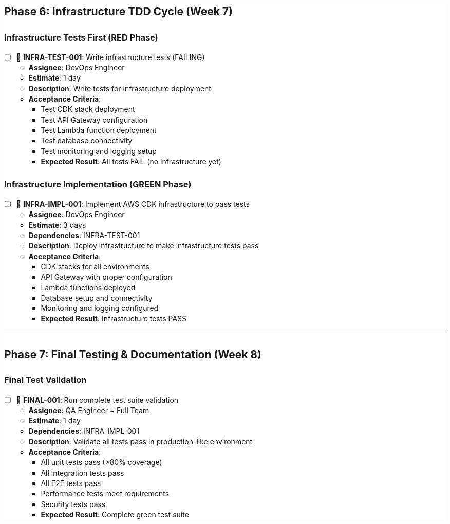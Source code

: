 
## Phase 6: Infrastructure TDD Cycle (Week 7)

### Infrastructure Tests First (RED Phase)

- [ ] 🔴 **INFRA-TEST-001**: Write infrastructure tests (FAILING)
  - **Assignee**: DevOps Engineer
  - **Estimate**: 1 day
  - **Description**: Write tests for infrastructure deployment
  - **Acceptance Criteria**:
    - Test CDK stack deployment
    - Test API Gateway configuration
    - Test Lambda function deployment
    - Test database connectivity
    - Test monitoring and logging setup
    - **Expected Result**: All tests FAIL (no infrastructure yet)

### Infrastructure Implementation (GREEN Phase)

- [ ] 🔴 **INFRA-IMPL-001**: Implement AWS CDK infrastructure to pass tests
  - **Assignee**: DevOps Engineer
  - **Estimate**: 3 days
  - **Dependencies**: INFRA-TEST-001
  - **Description**: Deploy infrastructure to make infrastructure tests pass
  - **Acceptance Criteria**:
    - CDK stacks for all environments
    - API Gateway with proper configuration
    - Lambda functions deployed
    - Database setup and connectivity
    - Monitoring and logging configured
    - **Expected Result**: Infrastructure tests PASS

---

## Phase 7: Final Testing & Documentation (Week 8)

### Final Test Validation

- [ ] 🔴 **FINAL-001**: Run complete test suite validation
  - **Assignee**: QA Engineer + Full Team
  - **Estimate**: 1 day
  - **Dependencies**: INFRA-IMPL-001
  - **Description**: Validate all tests pass in production-like environment
  - **Acceptance Criteria**:
    - All unit tests pass (>80% coverage)
    - All integration tests pass
    - All E2E tests pass
    - Performance tests meet requirements
    - Security tests pass
    - **Expected Result**: Complete green test suite
